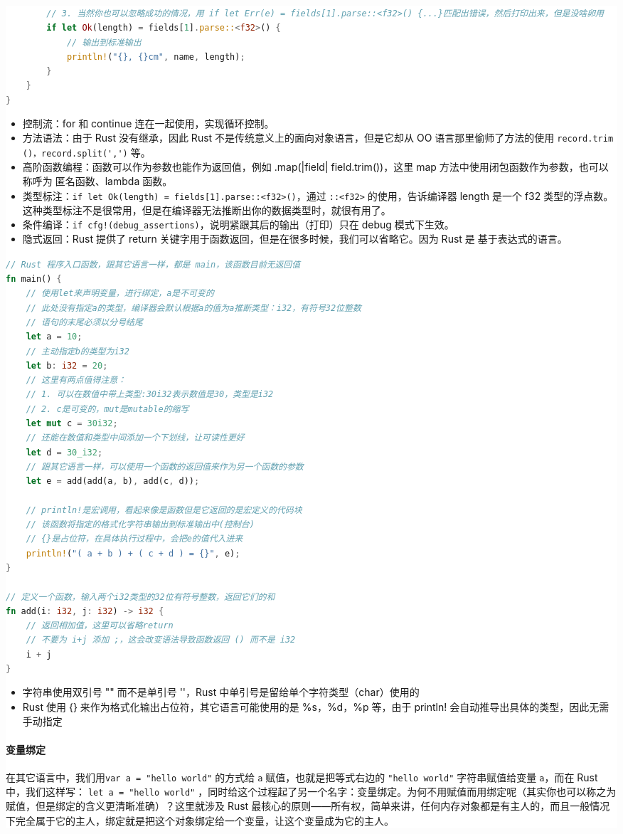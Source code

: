 ```rust
        // 3. 当然你也可以忽略成功的情况，用 if let Err(e) = fields[1].parse::<f32>() {...}匹配出错误，然后打印出来，但是没啥卵用
        if let Ok(length) = fields[1].parse::<f32>() {
            // 输出到标准输出
            println!("{}, {}cm", name, length);
        }
    }
}
```
- 控制流：for 和 continue 连在一起使用，实现循环控制。
- 方法语法：由于 Rust 没有继承，因此 Rust 不是传统意义上的面向对象语言，但是它却从 OO 语言那里偷师了方法的使用 `record.trim()，record.split(',')` 等。
- 高阶函数编程：函数可以作为参数也能作为返回值，例如 .map(|field| field.trim())，这里 map 方法中使用闭包函数作为参数，也可以称呼为 匿名函数、lambda 函数。
- 类型标注：`if let Ok(length) = fields[1].parse::<f32>()`，通过 `::<f32>` 的使用，告诉编译器 length 是一个 f32 类型的浮点数。这种类型标注不是很常用，但是在编译器无法推断出你的数据类型时，就很有用了。
- 条件编译：`if cfg!(debug_assertions)`，说明紧跟其后的输出（打印）只在 debug 模式下生效。
- 隐式返回：Rust 提供了 return 关键字用于函数返回，但是在很多时候，我们可以省略它。因为 Rust 是 基于表达式的语言。
```rust
// Rust 程序入口函数，跟其它语言一样，都是 main，该函数目前无返回值
fn main() {
    // 使用let来声明变量，进行绑定，a是不可变的
    // 此处没有指定a的类型，编译器会默认根据a的值为a推断类型：i32，有符号32位整数
    // 语句的末尾必须以分号结尾
    let a = 10;
    // 主动指定b的类型为i32
    let b: i32 = 20;
    // 这里有两点值得注意：
    // 1. 可以在数值中带上类型:30i32表示数值是30，类型是i32
    // 2. c是可变的，mut是mutable的缩写
    let mut c = 30i32;
    // 还能在数值和类型中间添加一个下划线，让可读性更好
    let d = 30_i32;
    // 跟其它语言一样，可以使用一个函数的返回值来作为另一个函数的参数
    let e = add(add(a, b), add(c, d));

    // println!是宏调用，看起来像是函数但是它返回的是宏定义的代码块
    // 该函数将指定的格式化字符串输出到标准输出中(控制台)
    // {}是占位符，在具体执行过程中，会把e的值代入进来
    println!("( a + b ) + ( c + d ) = {}", e);
}

// 定义一个函数，输入两个i32类型的32位有符号整数，返回它们的和
fn add(i: i32, j: i32) -> i32 {
    // 返回相加值，这里可以省略return
    // 不要为 i+j 添加 ;，这会改变语法导致函数返回 () 而不是 i32
    i + j 
}
```

- 字符串使用双引号 "" 而不是单引号 ''，Rust 中单引号是留给单个字符类型（char）使用的
- Rust 使用 {} 来作为格式化输出占位符，其它语言可能使用的是 %s，%d，%p 等，由于 println! 会自动推导出具体的类型，因此无需手动指定

#### 变量绑定
在其它语言中，我们用`var a = "hello world"` 的方式给 `a` 赋值，也就是把等式右边的 `"hello world"` 字符串赋值给变量 `a`，而在 Rust 中，我们这样写： `let a = "hello world"` ，同时给这个过程起了另一个名字：变量绑定。为何不用赋值而用绑定呢（其实你也可以称之为赋值，但是绑定的含义更清晰准确）？这里就涉及 Rust 最核心的原则——所有权，简单来讲，任何内存对象都是有主人的，而且一般情况下完全属于它的主人，绑定就是把这个对象绑定给一个变量，让这个变量成为它的主人。
